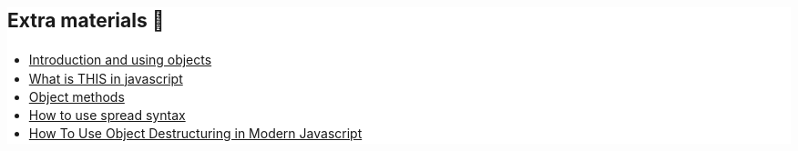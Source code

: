 ## Extra materials 📘

- [Introduction and using objects](https://codetheweb.blog/2018/06/09/javascript-objects/)
- [What is THIS in javascript](https://blog.bitsrc.io/what-is-this-in-javascript-3b03480514a7)
- [Object methods](https://www.digitalocean.com/community/tutorials/how-to-use-object-methods-in-javascript)
- [How to use spread syntax](https://codeburst.io/javascript-es6-the-spread-syntax-f5c35525f754)
- [How To Use Object Destructuring in Modern Javascript](https://itnext.io/how-to-use-object-destructuring-in-modern-javascript-59758ebfb778)
